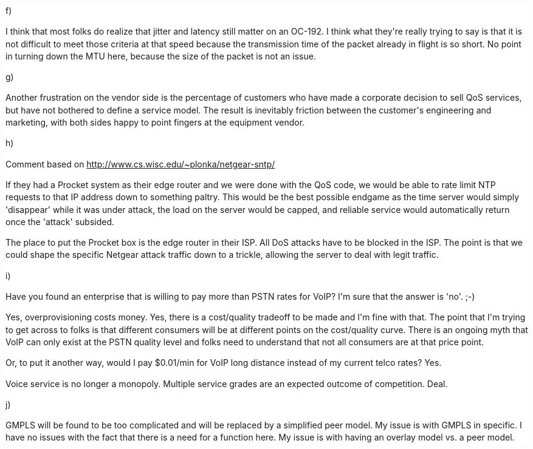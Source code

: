 f)

 I think that most folks do realize that jitter and latency
 still matter on an OC-192. I think what they're really trying to say is
 that it is not difficult to meet those criteria at that speed because
 the transmission time of the packet already in flight is so short. No
 point in turning down the MTU here, because the size of the packet
 is not an issue.

g)

 Another frustration on the vendor side is the percentage of
 customers who have made a corporate decision to sell QoS
 services, but have not bothered to define a service model. The
 result is inevitably friction between the customer's engineering and
 marketing, with both sides happy to point fingers at the equipment
 vendor.

h)

Comment based on http://www.cs.wisc.edu/~plonka/netgear-sntp/

If they had a Procket system as their edge router and we were done
with the QoS code, we would be able to rate limit NTP requests to that
IP address down to something paltry.  This would be the best possible
endgame as the time server would simply 'disappear' while it was under
attack, the load on the server would be capped, and reliable service
would automatically return once the 'attack' subsided.

The place to put the Procket box is the edge router in their
ISP.  All DoS attacks have to be blocked in the ISP.  The
point is that we could shape the specific Netgear attack
traffic down to a trickle, allowing the server to deal with
legit traffic.


i)

Have you found an enterprise that is willing to pay more than PSTN
rates for VoIP? I'm sure that the answer is 'no'. ;-)

Yes, overprovisioning costs money. Yes, there is a cost/quality
tradeoff to be made and I'm fine with that. The point that I'm trying
to get across to folks is that different consumers will be at
different points on the cost/quality curve. There is an ongoing myth
that VoIP can only exist at the PSTN quality level and folks need to
understand that not all consumers are at that price point. 

Or, to put it another way, would I pay $0.01/min for VoIP long
distance instead of my current telco rates? Yes. 

Voice service is no longer a monopoly. Multiple service grades are an
expected outcome of competition. Deal.

j)


GMPLS will be found to be too complicated and will be replaced by
a simplified peer model. My issue is with GMPLS in specific. I have no
issues with the fact that there is a need for a function here. My
issue is with having an overlay model vs. a peer model. 
